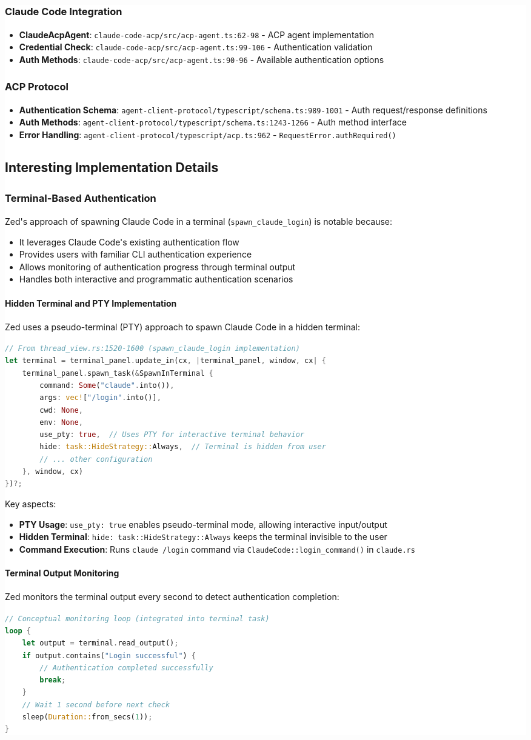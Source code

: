 ### Claude Code Integration
- **ClaudeAcpAgent**: `claude-code-acp/src/acp-agent.ts:62-98` - ACP agent implementation
- **Credential Check**: `claude-code-acp/src/acp-agent.ts:99-106` - Authentication validation
- **Auth Methods**: `claude-code-acp/src/acp-agent.ts:90-96` - Available authentication options

### ACP Protocol
- **Authentication Schema**: `agent-client-protocol/typescript/schema.ts:989-1001` - Auth request/response definitions
- **Auth Methods**: `agent-client-protocol/typescript/schema.ts:1243-1266` - Auth method interface
- **Error Handling**: `agent-client-protocol/typescript/acp.ts:962` - `RequestError.authRequired()`

## Interesting Implementation Details

### Terminal-Based Authentication
Zed's approach of spawning Claude Code in a terminal (`spawn_claude_login`) is notable because:
- It leverages Claude Code's existing authentication flow
- Provides users with familiar CLI authentication experience
- Allows monitoring of authentication progress through terminal output
- Handles both interactive and programmatic authentication scenarios

#### Hidden Terminal and PTY Implementation
Zed uses a pseudo-terminal (PTY) approach to spawn Claude Code in a hidden terminal:

```rust
// From thread_view.rs:1520-1600 (spawn_claude_login implementation)
let terminal = terminal_panel.update_in(cx, |terminal_panel, window, cx| {
    terminal_panel.spawn_task(&SpawnInTerminal {
        command: Some("claude".into()),
        args: vec!["/login".into()],
        cwd: None,
        env: None,
        use_pty: true,  // Uses PTY for interactive terminal behavior
        hide: task::HideStrategy::Always,  // Terminal is hidden from user
        // ... other configuration
    }, window, cx)
})?;
```

Key aspects:
- **PTY Usage**: `use_pty: true` enables pseudo-terminal mode, allowing interactive input/output
- **Hidden Terminal**: `hide: task::HideStrategy::Always` keeps the terminal invisible to the user
- **Command Execution**: Runs `claude /login` command via `ClaudeCode::login_command()` in `claude.rs`

#### Terminal Output Monitoring
Zed monitors the terminal output every second to detect authentication completion:

```rust
// Conceptual monitoring loop (integrated into terminal task)
loop {
    let output = terminal.read_output();
    if output.contains("Login successful") {
        // Authentication completed successfully
        break;
    }
    // Wait 1 second before next check
    sleep(Duration::from_secs(1));
}
```
